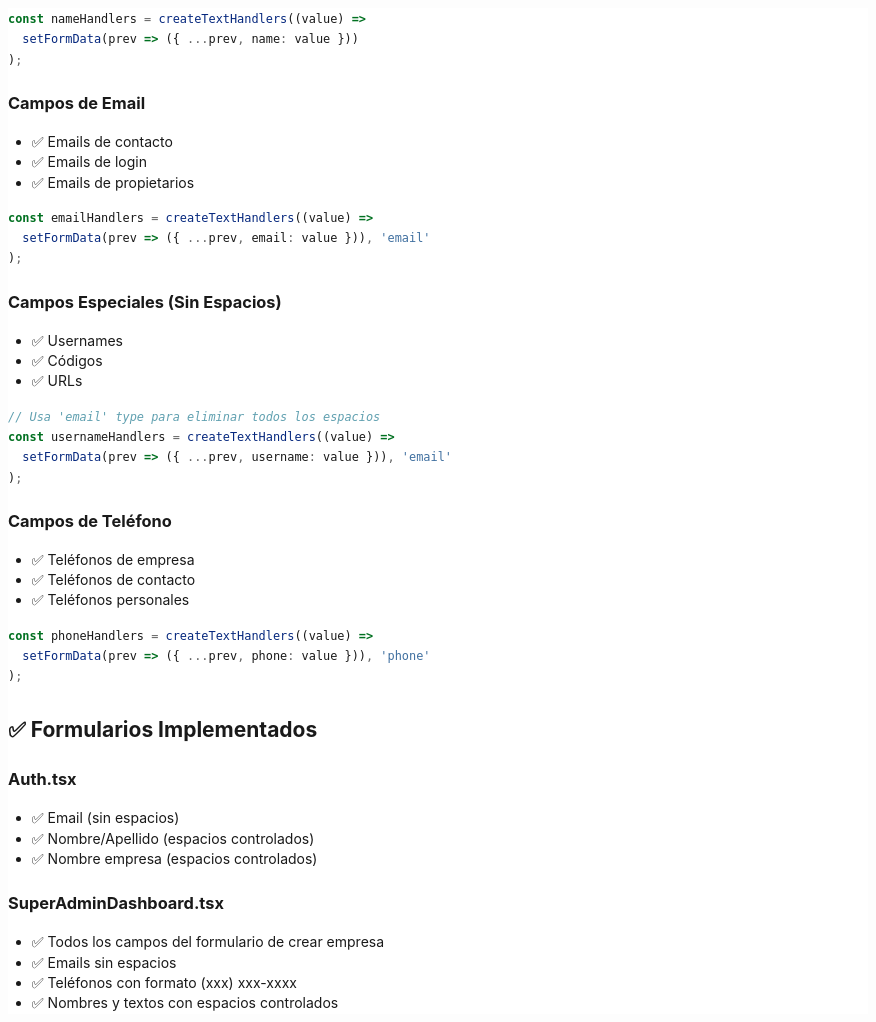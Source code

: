 ```typescript
const nameHandlers = createTextHandlers((value) => 
  setFormData(prev => ({ ...prev, name: value }))
);
```

### **Campos de Email**
- ✅ Emails de contacto
- ✅ Emails de login
- ✅ Emails de propietarios

```typescript
const emailHandlers = createTextHandlers((value) => 
  setFormData(prev => ({ ...prev, email: value })), 'email'
);
```

### **Campos Especiales (Sin Espacios)**
- ✅ Usernames
- ✅ Códigos
- ✅ URLs

```typescript
// Usa 'email' type para eliminar todos los espacios
const usernameHandlers = createTextHandlers((value) => 
  setFormData(prev => ({ ...prev, username: value })), 'email'
);
```

### **Campos de Teléfono**
- ✅ Teléfonos de empresa
- ✅ Teléfonos de contacto
- ✅ Teléfonos personales

```typescript
const phoneHandlers = createTextHandlers((value) => 
  setFormData(prev => ({ ...prev, phone: value })), 'phone'
);
```

## ✅ **Formularios Implementados**

### **Auth.tsx**
- ✅ Email (sin espacios)
- ✅ Nombre/Apellido (espacios controlados)
- ✅ Nombre empresa (espacios controlados)

### **SuperAdminDashboard.tsx**
- ✅ Todos los campos del formulario de crear empresa
- ✅ Emails sin espacios
- ✅ Teléfonos con formato (xxx) xxx-xxxx
- ✅ Nombres y textos con espacios controlados
